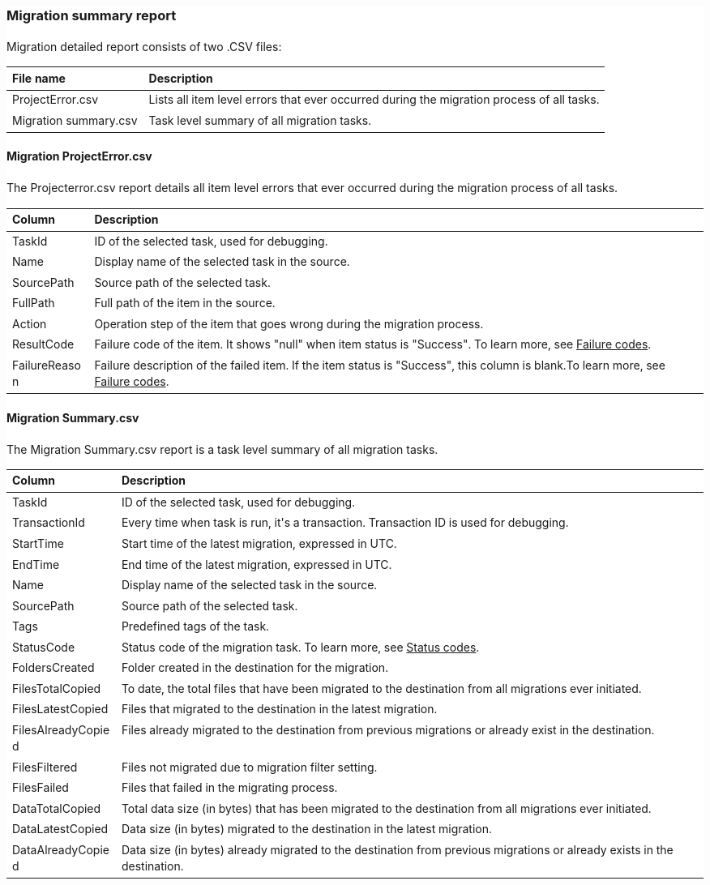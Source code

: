 
### Migration summary report 

Migration detailed report consists of two .CSV files:

|File name|Description|
|:-----|:-----|
|ProjectError.csv|Lists all item level errors that ever occurred during the migration process of all tasks.| 
|Migration summary.csv|Task level summary of all migration tasks.| 

#### Migration ProjectError.csv 

The Projecterror.csv report details all item level errors that ever occurred during the migration process of all tasks. 

|Column |Description |
|:-----|:-----|
|TaskId|ID of the selected task, used for debugging. |
|Name|Display name of the selected task in the source. |
|SourcePath |Source path of the selected task. |
|FullPath|Full path of the item in the source. |
|Action|Operation step of the item that goes wrong during the migration process. |
|ResultCode|Failure code of the item. It shows "null" when item status is "Success". To learn more, see [Failure codes](#failure-codes). |
|FailureReason|Failure description of the failed item. If the item status is "Success", this column is blank.To learn more, see [Failure codes](#failure-codes). |


#### Migration Summary.csv 

The Migration Summary.csv report is a task level summary of all migration tasks.

|Column |Description |
|:-----|:-----|
|TaskId |ID of the selected task, used for debugging. |
|TransactionId |Every time when task is run, it's a transaction. Transaction ID is used for debugging. |
|StartTime|Start time of the latest migration, expressed in UTC.|
|EndTime|End time of the latest migration, expressed in UTC.|
|Name |Display name of the selected task in the source. |
|SourcePath |Source path of the selected task. |
|Tags |Predefined tags of the task. |
|StatusCode |Status code of the migration task. To learn more, see [Status codes](#status-codes).   |
|FoldersCreated |Folder created in the destination for the migration. |
|FilesTotalCopied|To date, the total files that have been migrated to the destination from all migrations ever initiated.|
|FilesLatestCopied|Files that migrated to the destination in the latest migration.|
|FilesAlreadyCopied|Files already migrated to the destination from previous migrations or already exist in the destination.|
|FilesFiltered|Files not migrated due to migration filter setting.|
|FilesFailed|Files that failed in the migrating process.|
|DataTotalCopied|Total data size (in bytes) that has been migrated to the destination from all migrations ever initiated.|
|DataLatestCopied|Data size (in bytes) migrated to the destination in the latest migration.|
|DataAlreadyCopied|Data size (in bytes) already migrated to the destination from previous migrations or already exists in the destination.|